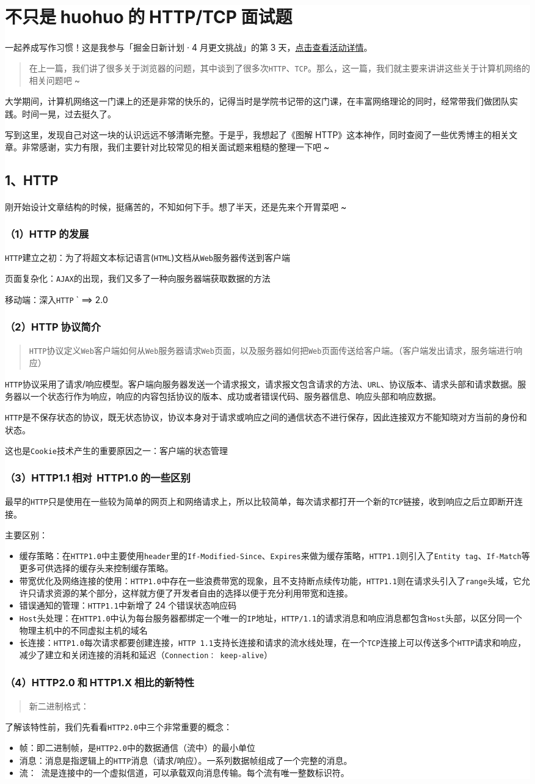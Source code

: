 # 不只是 huohuo 的 HTTP/TCP 面试题

一起养成写作习惯！这是我参与「掘金日新计划 · 4 月更文挑战」的第 3 天，[点击查看活动详情](https://juejin.cn/post/7080800226365145118)。

> 在上一篇，我们讲了很多关于浏览器的问题，其中谈到了很多次`HTTP`、`TCP`。那么，这一篇，我们就主要来讲讲这些关于计算机网络的相关问题吧 ~

大学期间，计算机网络这一门课上的还是非常的快乐的，记得当时是学院书记带的这门课，在丰富网络理论的同时，经常带我们做团队实践。时间一晃，过去挺久了。

写到这里，发现自己对这一块的认识远远不够清晰完整。于是乎，我想起了《图解 HTTP》这本神作，同时查阅了一些优秀博主的相关文章。非常感谢，实力有限，我们主要针对比较常见的相关面试题来粗糙的整理一下吧 ~

## 1、HTTP

刚开始设计文章结构的时候，挺痛苦的，不知如何下手。想了半天，还是先来个开胃菜吧 ~

### （1）HTTP 的发展

`HTTP`建立之初：为了将超文本标记语言(`HTML`)文档从`Web`服务器传送到客户端

页面复杂化：`AJAX`的出现，我们又多了一种向服务器端获取数据的方法

移动端：深入`HTTP` ` ==> 2.0

### （2）HTTP 协议简介

> `HTTP`协议定义`Web`客户端如何从`Web`服务器请求`Web`页面，以及服务器如何把`Web`页面传送给客户端。（客户端发出请求，服务端进行响应）

`HTTP`协议采用了请求/响应模型。客户端向服务器发送一个请求报文，请求报文包含请求的方法、`URL`、协议版本、请求头部和请求数据。服务器以一个状态行作为响应，响应的内容包括协议的版本、成功或者错误代码、服务器信息、响应头部和响应数据。

`HTTP`是不保存状态的协议，既无状态协议，协议本身对于请求或响应之间的通信状态不进行保存，因此连接双方不能知晓对方当前的身份和状态。

这也是`Cookie`技术产生的重要原因之一：客户端的状态管理

### （3）HTTP1.1 相对  HTTP1.0 的一些区别

最早的`HTTP`只是使用在一些较为简单的网页上和网络请求上，所以比较简单，每次请求都打开一个新的`TCP`链接，收到响应之后立即断开连接。

主要区别：

- 缓存策略：在`HTTP1.0`中主要使用`header`里的`If-Modified-Since`、`Expires`来做为缓存策略，`HTTP1.1`则引入了`Entity tag`、`If-Match`等更多可供选择的缓存头来控制缓存策略。
- 带宽优化及网络连接的使用：`HTTP1.0`中存在一些浪费带宽的现象，且不支持断点续传功能，`HTTP1.1`则在请求头引入了`range`头域，它允许只请求资源的某个部分，这样就方便了开发者自由的选择以便于充分利用带宽和连接。
- 错误通知的管理：`HTTP1.1`中新增了 24 个错误状态响应码
- `Host`头处理：在`HTTP1.0`中认为每台服务器都绑定一个唯一的`IP`地址，`HTTP/1.1`的请求消息和响应消息都包含`Host`头部，以区分同一个物理主机中的不同虚拟主机的域名
- 长连接：`HTTP1.0`每次请求都要创建连接，`HTTP 1.1`支持长连接和请求的流水线处理，在一个`TCP`连接上可以传送多个`HTTP`请求和响应，减少了建立和关闭连接的消耗和延迟（`Connection： keep-alive`）

### （4）HTTP2.0 和 HTTP1.X 相比的新特性

> 新二进制格式：

了解该特性前，我们先看看`HTTP2.0`中三个非常重要的概念：

- 帧：即二进制帧，是`HTTP2.0`中的数据通信（流中）的最小单位
- 消息：消息是指逻辑上的`HTTP`消息（请求/响应）。一系列数据帧组成了一个完整的消息。
- 流：  流是连接中的一个虚拟信道，可以承载双向消息传输。每个流有唯一整数标识符。
